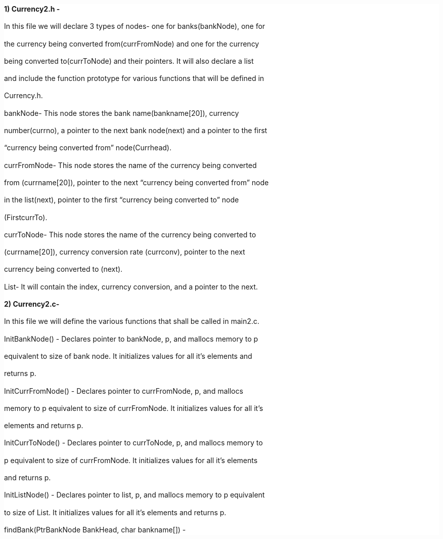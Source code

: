 ﻿

**1) Currency2.h -**

In this file we will declare 3 types of nodes- one for banks(bankNode), one for

the currency being converted from(currFromNode) and one for the currency

being converted to(currToNode) and their pointers. It will also declare a list

and include the function prototype for various functions that will be defined in

Currency.h.

bankNode-  This node stores the bank name(bankname[20]), currency

number(currno), a pointer to the next bank node(next) and a pointer to the first

“currency being converted from” node(Currhead).

currFromNode- This node stores the name of the currency being converted

from (currname[20]), pointer to the next “currency being converted from” node

in the list(next), pointer to the first “currency being converted to” node

(FirstcurrTo).

currToNode-  This node stores the name of the currency being converted to

(currname[20]), currency conversion rate (currconv), pointer to the next

currency being converted to (next).

List-  It will contain the index, currency conversion, and a pointer to the next.

**2) Currency2.c-**

In this file we will define the various functions that shall be called in main2.c.

InitBankNode()  - Declares pointer to bankNode, p, and mallocs memory to p

equivalent to size of bank node. It initializes values for all it’s elements and

returns p.

InitCurrFromNode() - Declares pointer to currFromNode, p, and mallocs

memory to p equivalent to size of currFromNode. It initializes values for all it’s

elements and returns p.

InitCurrToNode() - Declares pointer to currToNode, p, and mallocs memory to

p equivalent to size of currFromNode. It initializes values for all it’s elements

and returns p.





InitListNode() - Declares pointer to list, p, and mallocs memory to p equivalent

to size of List. It initializes values for all it’s elements and returns p.

findBank(PtrBankNode BankHead, char bankname[]) -
